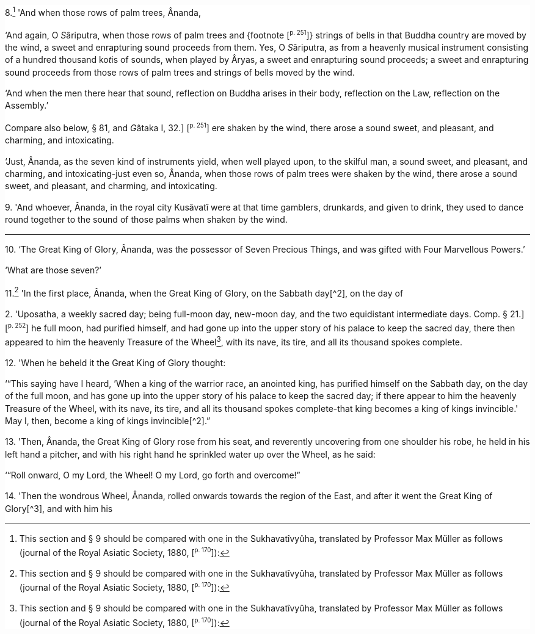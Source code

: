 8.[^1] 'And when those rows of palm trees, Ânanda,

[^1]: This section and § 9 should be compared with one in the Sukhavatîvyûha, translated by Professor Max Müller as follows (journal of the Royal Asiatic Society, 1880, <span id="p170">[<sup><small>p. 170</small></sup>]</span>):

‘And again, O <i>S</i>âriputra, when those rows of palm trees and {footnote <span id="p251">[<sup><small>p. 251</small></sup>]</span>} strings of bells in that Buddha country are moved by the wind, a sweet and enrapturing sound proceeds from them. Yes, O <i>S</i>âriputra, as from a heavenly musical instrument consisting of a hundred thousand ko<i>t</i>is of sounds, when played by Âryas, a sweet and enrapturing sound proceeds; a sweet and enrapturing sound proceeds from those rows of palm trees and strings of bells moved by the wind.

‘And when the men there hear that sound, reflection on Buddha arises in their body, reflection on the Law, reflection on the Assembly.’

Compare also below, § 81, and <i>G</i>âtaka I, 32.\] <span id="p251">[<sup><small>p. 251</small></sup>]</span> ere shaken by the wind, there arose a sound sweet, and pleasant, and charming, and intoxicating.

‘Just, Ânanda, as the seven kind of instruments yield, when well played upon, to the skilful man, a sound sweet, and pleasant, and charming, and intoxicating-just even so, Ânanda, when those rows of palm trees were shaken by the wind, there arose a sound sweet, and pleasant, and charming, and intoxicating.

9\. 'And whoever, Ânanda, in the royal city Kusâvatî were at that time gamblers, drunkards, and given to drink, they used to dance round together to the sound of those palms when shaken by the wind.

---

10\. ‘The Great King of Glory, Ânanda, was the possessor of Seven Precious Things, and was gifted with Four Marvellous Powers.’

‘What are those seven?’

11.[^1] 'In the first place, Ânanda, when the Great King of Glory, on the Sabbath day[^2], on the day of

[^1]: The following enumeration is found word for word in several other Pâli Suttas, and occurs also, in almost identical terms, in the Lalita Vistara (Calcutta edition, p<span id="p14">[<sup><small>p. 14</small></sup>]</span>-19).

2\. 'Uposatha, a weekly sacred day; being full-moon day, new-moon day, and the two equidistant intermediate days. Comp. § 21.\] <span id="p252">[<sup><small>p. 252</small></sup>]</span> he full moon, had purified himself, and had gone up into the upper story of his palace to keep the sacred day, there then appeared to him the heavenly Treasure of the Wheel[^1], with its nave, its tire, and all its thousand spokes complete.

12\. 'When he beheld it the Great King of Glory thought:

‘“This saying have I heard, ’When a king of the warrior race, an anointed king, has purified himself on the Sabbath day, on the day of the full moon, and has gone up into the upper story of his palace to keep the sacred day; if there appear to him the heavenly Treasure of the Wheel, with its nave, its tire, and all its thousand spokes complete-that king becomes a king of kings invincible.' May I, then, become a king of kings invincible[^2].”

13\. 'Then, Ânanda, the Great King of Glory rose from his seat, and reverently uncovering from one shoulder his robe, he held in his left hand a pitcher, and with his right hand he sprinkled water up over the Wheel, as he said:

‘“Roll onward, O my Lord, the Wheel! O my Lord, go forth and overcome!”

14\. 'Then the wondrous Wheel, Ânanda, rolled onwards towards the region of the East, and after it went the Great King of Glory[^3], and with him his


[^1]: Sudassana means ‘beautiful to see, having a glorious appearance,’ and is the name of many kings and heroes in Indian legend.
[^1]: Khattiyo muddhâvasitto, which does not occur in the Mahâparinibbâna Sutta, the Mahâpadhâna Sutta, the Lakkha<i>n</i>a Sutta, and other places where this stock description of a <i>K</i>akkavatti is found. It is omitted also in the Lalita Vistara. The Burmese Phayre MS. of the India Office reads here muddâbhisitto, but this is an unnecessary correction. So the name of the Hindu caste mentioned in the Sahyâdri Kha<i>nd</i>a of the Skanda Purâ<i>n</i>a is spelt both ways. The epithet is probably inserted here from § 12 below.
[^1]: This enumeration is found also at <i>G</i>âtaka, <span id="p3">[<sup><small>p. 3</small></sup>]</span>, only that the chank is added there—wrongly, for that makes the number of cries eleven.
[^1]: <i>K</i>akka-ratana<i>m</i>, where the <i>k</i>akka is the disk of the sun.
[^1]: Yathâbhutta<i>m</i>bhu<i>ñg</i>atha. Buddhaghosa has no comment on this. I suppose it means, ‘Observe the rules current among you regarding clean and unclean meats.’ If so, the Great King of Glory disregards the teaching of the Âmagandha Sutta, quoted in ‘Buddhism,’ <span id="p131">[<sup><small>p. 131</small></sup>]</span>.\] <span id="p254">[<sup><small>p. 254</small></sup>]</span> n the region of the East. And in like manner the wondrous Wheel rolled onward to the extremest boundary of the West and of the North; and there, too, all happened as had happened in the region of the East\].
[^1]: Hatthi-ratana.
[^1]: Compare on this and § 29 my ‘Buddhist Birth Stories,’ <span id="p85">[<sup><small>p. 85</small></sup>]</span>, where a similar phrase is used of Kanthaka.
[^1]: Ma<i>n</i>i-ratana<i>m</i>.
[^1]: The above description of an ideally beautiful woman is of frequent occurrence.
[^1]: Pari<i>n</i>âyaka-ratana<i>m</i>. Buddhaghosa says that he was the eldest son of the king; but this is probably a mere putting back into the Sutta of a later idea derived from the summary in the <i>G</i>âtaka. The Lalita Vistara makes him a general.
[^1]: Samavepâkiniyâ gaha<i>n</i>iyâ samannâgato nâtisîtâya nâ<i>kk</i>unhâya. The same thing is said of Ra<i>tth</i>apâla in the Ra<i>tth</i>apâla Sutta, where Gogerly renders the whole passage, ‘Ra<i>tth</i>apâla is healthy, free from pain, having a good digestion and appetite, being troubled with no excess of either heat or cold’ (journal of the Ceylon Asiatic Society, 1847-1848, <span id="p98">[<sup><small>p. 98</small></sup>]</span>). The gaha<i>n</i>i is a supposed particular organ or function situate at the junction of the stomach and intestines. Moggallâna explains it, udare tu tathâ pâ<i>k</i>analasmi<i>m</i> gaha<i>n</i>i (Abhidhâna-ppadîpikî, 972), where Subhûti‘s Sinhalese version is ’kukshi, pakâgni,‘ and his English version, ’the belly, the internal fire which promotes digestion.‘ Buddhaghosa explains samavipâkiyâ kamma<i>g</i>â-te<i>g</i>o-dhâtuyâ, and adds, ’If a man‘s food is dissolved the moment he has eaten it, or if it remains like a lump, he has not the samavepâkini gaha<i>n</i>i, but he who has appetite (bhatta<i>kkh</i>ando) when the time for food comes round again, he has the samavepâkini gaha<i>n</i>i,’—which is delightfully naïve.\]
[^1]: Brâhma<i>n</i>a-gahapatikâna<i>m</i>. See the note on § 41.\] <span id="p262">[<sup><small>p. 262</small></sup>]</span> n the spaces between these palms, at every hundred bow lengths.”
[^1]: Pokkhara<i>n</i>i, the word translated Lotus-pond, is an artificial pool or small lake for water plants. There are some which are probably nearly as old as this passage still in good preservation in Anurâdhapuru in Ceylon. Each is oblong, and has its tiles and its four flights of steps, and some had railings. The balustrades, cross bars, figure head, and railing are in Pâli thambhâ, sû<i>k</i>iyo, unhîsa<i>m</i>, and vedikâ, of the exact meaning of which I am not quite confident. They do not occur in the description {footnote <span id="p263">[<sup><small>p. 263</small></sup>]</span>} of the Lotus-lakes in Sukhavatî. General Cunningham says that the cross bars of the Buddhist railings are called sû<i>k</i>iyo in the inscriptions at Bharhut (The Stupa of Bharhut, <span id="p127">[<sup><small>p. 127</small></sup>]</span>). Buddhaghosa, who is good enough to tell us the exact number of the ponds-to wit, 84,000, has no explanation of these words, merely saying that of the two vedikâs one was at the limit of the tiles and one at the limit of the parive<i>n</i>a. The phrases in the text are repeated below, §§ 73-87, of the Palace of Righteousness.\] <span id="p263">[<sup><small>p. 263</small></sup>]</span> 1\. 'Now, to the Great King of Glory, Ânanda, there occurred the thought:
[^1]: Vissakamma<i>m</i> devaputta<i>m</i>, where devaputta<i>m</i> means not ‘son of a god,’ but ‘belonging to, born into the class of, the gods.’
[^1]: Mahâvyûhassa ku<i>t</i>âgârassa dvâre. The ‘Great Complex’ contains a double allusion, in the same spirit in which the whole legend has been worked out: 1. To the Great Complex as a name of the Sun-God recorded as a unity of the four mythological deities, Vasudeva, Sankarsha<i>n</i>a, Pra<i>g</i>umna, and Aniruddha; and 2. To the Great Complex as a name of a particular kind of deep religious meditation or speculation.
[^1]: This paragraph is perhaps repeated by mistake; but it is scarcely less in harmony with its context at § 8 than it is here. It is more probable that § 92 followed, originally, immediately after § 82, with the Lotus-lake clause omitted.\]